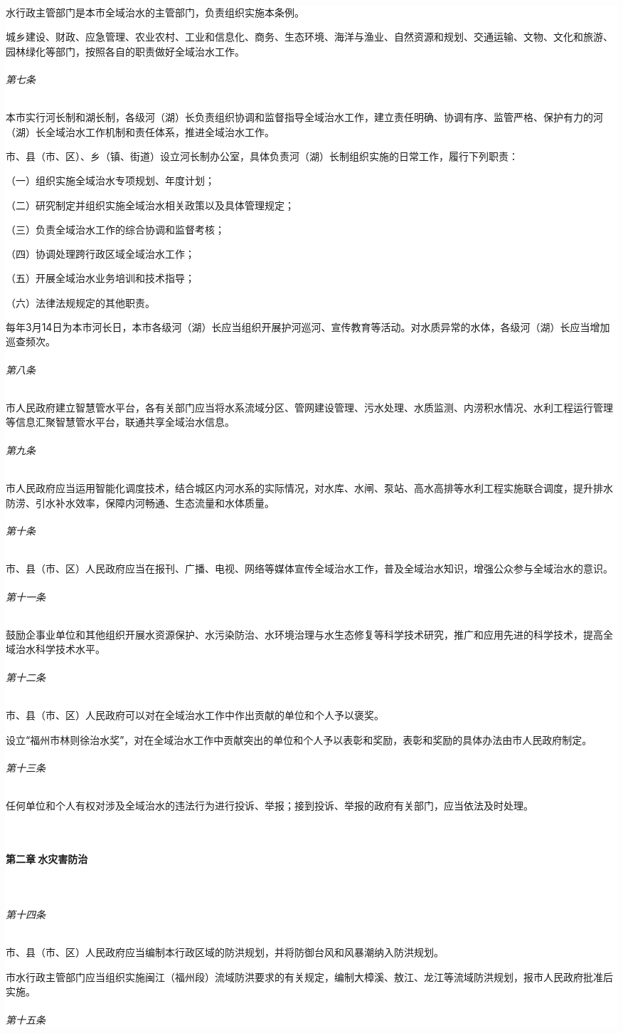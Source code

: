 水行政主管部门是本市全域治水的主管部门，负责组织实施本条例。

城乡建设、财政、应急管理、农业农村、工业和信息化、商务、生态环境、海洋与渔业、自然资源和规划、交通运输、文物、文化和旅游、园林绿化等部门，按照各自的职责做好全域治水工作。

###### 第七条

本市实行河长制和湖长制，各级河（湖）长负责组织协调和监督指导全域治水工作，建立责任明确、协调有序、监管严格、保护有力的河（湖）长全域治水工作机制和责任体系，推进全域治水工作。

市、县（市、区）、乡（镇、街道）设立河长制办公室，具体负责河（湖）长制组织实施的日常工作，履行下列职责：

（一）组织实施全域治水专项规划、年度计划；

（二）研究制定并组织实施全域治水相关政策以及具体管理规定；

（三）负责全域治水工作的综合协调和监督考核；

（四）协调处理跨行政区域全域治水工作；

（五）开展全域治水业务培训和技术指导；

（六）法律法规规定的其他职责。

每年3月14日为本市河长日，本市各级河（湖）长应当组织开展护河巡河、宣传教育等活动。对水质异常的水体，各级河（湖）长应当增加巡查频次。

###### 第八条

市人民政府建立智慧管水平台，各有关部门应当将水系流域分区、管网建设管理、污水处理、水质监测、内涝积水情况、水利工程运行管理等信息汇聚智慧管水平台，联通共享全域治水信息。

###### 第九条

市人民政府应当运用智能化调度技术，结合城区内河水系的实际情况，对水库、水闸、泵站、高水高排等水利工程实施联合调度，提升排水防涝、引水补水效率，保障内河畅通、生态流量和水体质量。

###### 第十条

市、县（市、区）人民政府应当在报刊、广播、电视、网络等媒体宣传全域治水工作，普及全域治水知识，增强公众参与全域治水的意识。

###### 第十一条

鼓励企事业单位和其他组织开展水资源保护、水污染防治、水环境治理与水生态修复等科学技术研究，推广和应用先进的科学技术，提高全域治水科学技术水平。

###### 第十二条

市、县（市、区）人民政府可以对在全域治水工作中作出贡献的单位和个人予以褒奖。

设立“福州市林则徐治水奖”，对在全域治水工作中贡献突出的单位和个人予以表彰和奖励，表彰和奖励的具体办法由市人民政府制定。

###### 第十三条

任何单位和个人有权对涉及全域治水的违法行为进行投诉、举报；接到投诉、举报的政府有关部门，应当依法及时处理。

​

#### 第二章 水灾害防治

​

###### 第十四条

市、县（市、区）人民政府应当编制本行政区域的防洪规划，并将防御台风和风暴潮纳入防洪规划。

市水行政主管部门应当组织实施闽江（福州段）流域防洪要求的有关规定，编制大樟溪、敖江、龙江等流域防洪规划，报市人民政府批准后实施。

###### 第十五条
